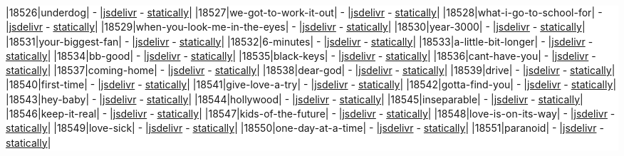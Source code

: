 |18526|underdog| - |[jsdelivr](https://cdn.jsdelivr.net/gh/dbchord/c4-1-3/15001-20000/18501-19000/underdog.png) - [statically](https://cdn.statically.io/gh/dbchord/c4-1-3/i/15001-20000/18501-19000/underdog.png)|
|18527|we-got-to-work-it-out| - |[jsdelivr](https://cdn.jsdelivr.net/gh/dbchord/c4-1-3/15001-20000/18501-19000/we-got-to-work-it-out.png) - [statically](https://cdn.statically.io/gh/dbchord/c4-1-3/i/15001-20000/18501-19000/we-got-to-work-it-out.png)|
|18528|what-i-go-to-school-for| - |[jsdelivr](https://cdn.jsdelivr.net/gh/dbchord/c4-1-3/15001-20000/18501-19000/what-i-go-to-school-for.png) - [statically](https://cdn.statically.io/gh/dbchord/c4-1-3/i/15001-20000/18501-19000/what-i-go-to-school-for.png)|
|18529|when-you-look-me-in-the-eyes| - |[jsdelivr](https://cdn.jsdelivr.net/gh/dbchord/c4-1-3/15001-20000/18501-19000/when-you-look-me-in-the-eyes.png) - [statically](https://cdn.statically.io/gh/dbchord/c4-1-3/i/15001-20000/18501-19000/when-you-look-me-in-the-eyes.png)|
|18530|year-3000| - |[jsdelivr](https://cdn.jsdelivr.net/gh/dbchord/c4-1-3/15001-20000/18501-19000/year-3000.png) - [statically](https://cdn.statically.io/gh/dbchord/c4-1-3/i/15001-20000/18501-19000/year-3000.png)|
|18531|your-biggest-fan| - |[jsdelivr](https://cdn.jsdelivr.net/gh/dbchord/c4-1-3/15001-20000/18501-19000/your-biggest-fan.png) - [statically](https://cdn.statically.io/gh/dbchord/c4-1-3/i/15001-20000/18501-19000/your-biggest-fan.png)|
|18532|6-minutes| - |[jsdelivr](https://cdn.jsdelivr.net/gh/dbchord/c4-1-3/15001-20000/18501-19000/6-minutes.png) - [statically](https://cdn.statically.io/gh/dbchord/c4-1-3/i/15001-20000/18501-19000/6-minutes.png)|
|18533|a-little-bit-longer| - |[jsdelivr](https://cdn.jsdelivr.net/gh/dbchord/c4-1-3/15001-20000/18501-19000/a-little-bit-longer.png) - [statically](https://cdn.statically.io/gh/dbchord/c4-1-3/i/15001-20000/18501-19000/a-little-bit-longer.png)|
|18534|bb-good| - |[jsdelivr](https://cdn.jsdelivr.net/gh/dbchord/c4-1-3/15001-20000/18501-19000/bb-good.png) - [statically](https://cdn.statically.io/gh/dbchord/c4-1-3/i/15001-20000/18501-19000/bb-good.png)|
|18535|black-keys| - |[jsdelivr](https://cdn.jsdelivr.net/gh/dbchord/c4-1-3/15001-20000/18501-19000/black-keys.png) - [statically](https://cdn.statically.io/gh/dbchord/c4-1-3/i/15001-20000/18501-19000/black-keys.png)|
|18536|cant-have-you| - |[jsdelivr](https://cdn.jsdelivr.net/gh/dbchord/c4-1-3/15001-20000/18501-19000/cant-have-you.png) - [statically](https://cdn.statically.io/gh/dbchord/c4-1-3/i/15001-20000/18501-19000/cant-have-you.png)|
|18537|coming-home| - |[jsdelivr](https://cdn.jsdelivr.net/gh/dbchord/c4-1-3/15001-20000/18501-19000/coming-home.png) - [statically](https://cdn.statically.io/gh/dbchord/c4-1-3/i/15001-20000/18501-19000/coming-home.png)|
|18538|dear-god| - |[jsdelivr](https://cdn.jsdelivr.net/gh/dbchord/c4-1-3/15001-20000/18501-19000/dear-god.png) - [statically](https://cdn.statically.io/gh/dbchord/c4-1-3/i/15001-20000/18501-19000/dear-god.png)|
|18539|drive| - |[jsdelivr](https://cdn.jsdelivr.net/gh/dbchord/c4-1-3/15001-20000/18501-19000/drive.png) - [statically](https://cdn.statically.io/gh/dbchord/c4-1-3/i/15001-20000/18501-19000/drive.png)|
|18540|first-time| - |[jsdelivr](https://cdn.jsdelivr.net/gh/dbchord/c4-1-3/15001-20000/18501-19000/first-time.png) - [statically](https://cdn.statically.io/gh/dbchord/c4-1-3/i/15001-20000/18501-19000/first-time.png)|
|18541|give-love-a-try| - |[jsdelivr](https://cdn.jsdelivr.net/gh/dbchord/c4-1-3/15001-20000/18501-19000/give-love-a-try.png) - [statically](https://cdn.statically.io/gh/dbchord/c4-1-3/i/15001-20000/18501-19000/give-love-a-try.png)|
|18542|gotta-find-you| - |[jsdelivr](https://cdn.jsdelivr.net/gh/dbchord/c4-1-3/15001-20000/18501-19000/gotta-find-you.png) - [statically](https://cdn.statically.io/gh/dbchord/c4-1-3/i/15001-20000/18501-19000/gotta-find-you.png)|
|18543|hey-baby| - |[jsdelivr](https://cdn.jsdelivr.net/gh/dbchord/c4-1-3/15001-20000/18501-19000/hey-baby.png) - [statically](https://cdn.statically.io/gh/dbchord/c4-1-3/i/15001-20000/18501-19000/hey-baby.png)|
|18544|hollywood| - |[jsdelivr](https://cdn.jsdelivr.net/gh/dbchord/c4-1-3/15001-20000/18501-19000/hollywood.png) - [statically](https://cdn.statically.io/gh/dbchord/c4-1-3/i/15001-20000/18501-19000/hollywood.png)|
|18545|inseparable| - |[jsdelivr](https://cdn.jsdelivr.net/gh/dbchord/c4-1-3/15001-20000/18501-19000/inseparable.png) - [statically](https://cdn.statically.io/gh/dbchord/c4-1-3/i/15001-20000/18501-19000/inseparable.png)|
|18546|keep-it-real| - |[jsdelivr](https://cdn.jsdelivr.net/gh/dbchord/c4-1-3/15001-20000/18501-19000/keep-it-real.png) - [statically](https://cdn.statically.io/gh/dbchord/c4-1-3/i/15001-20000/18501-19000/keep-it-real.png)|
|18547|kids-of-the-future| - |[jsdelivr](https://cdn.jsdelivr.net/gh/dbchord/c4-1-3/15001-20000/18501-19000/kids-of-the-future.png) - [statically](https://cdn.statically.io/gh/dbchord/c4-1-3/i/15001-20000/18501-19000/kids-of-the-future.png)|
|18548|love-is-on-its-way| - |[jsdelivr](https://cdn.jsdelivr.net/gh/dbchord/c4-1-3/15001-20000/18501-19000/love-is-on-its-way.png) - [statically](https://cdn.statically.io/gh/dbchord/c4-1-3/i/15001-20000/18501-19000/love-is-on-its-way.png)|
|18549|love-sick| - |[jsdelivr](https://cdn.jsdelivr.net/gh/dbchord/c4-1-3/15001-20000/18501-19000/love-sick.png) - [statically](https://cdn.statically.io/gh/dbchord/c4-1-3/i/15001-20000/18501-19000/love-sick.png)|
|18550|one-day-at-a-time| - |[jsdelivr](https://cdn.jsdelivr.net/gh/dbchord/c4-1-3/15001-20000/18501-19000/one-day-at-a-time.png) - [statically](https://cdn.statically.io/gh/dbchord/c4-1-3/i/15001-20000/18501-19000/one-day-at-a-time.png)|
|18551|paranoid| - |[jsdelivr](https://cdn.jsdelivr.net/gh/dbchord/c4-1-3/15001-20000/18501-19000/paranoid.png) - [statically](https://cdn.statically.io/gh/dbchord/c4-1-3/i/15001-20000/18501-19000/paranoid.png)|